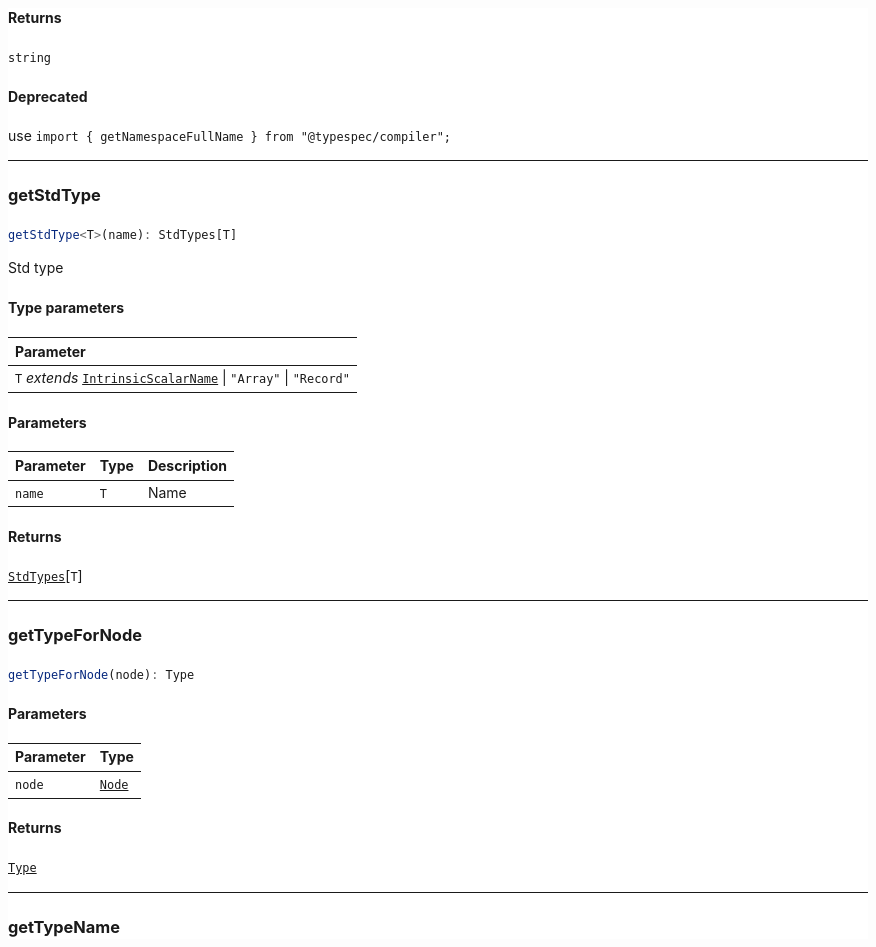 #### Returns

`string`

#### Deprecated

use `import { getNamespaceFullName } from "@typespec/compiler";`

***

### getStdType

```ts
getStdType<T>(name): StdTypes[T]
```

Std type

#### Type parameters

| Parameter |
| :------ |
| `T` *extends* [`IntrinsicScalarName`](Type.IntrinsicScalarName.md) \| `"Array"` \| `"Record"` |

#### Parameters

| Parameter | Type | Description |
| :------ | :------ | :------ |
| `name` | `T` | Name |

#### Returns

[`StdTypes`](Type.StdTypes.md)[`T`]

***

### getTypeForNode

```ts
getTypeForNode(node): Type
```

#### Parameters

| Parameter | Type |
| :------ | :------ |
| `node` | [`Node`](Type.Node.md) |

#### Returns

[`Type`](Type.Type.md)

***

### getTypeName
